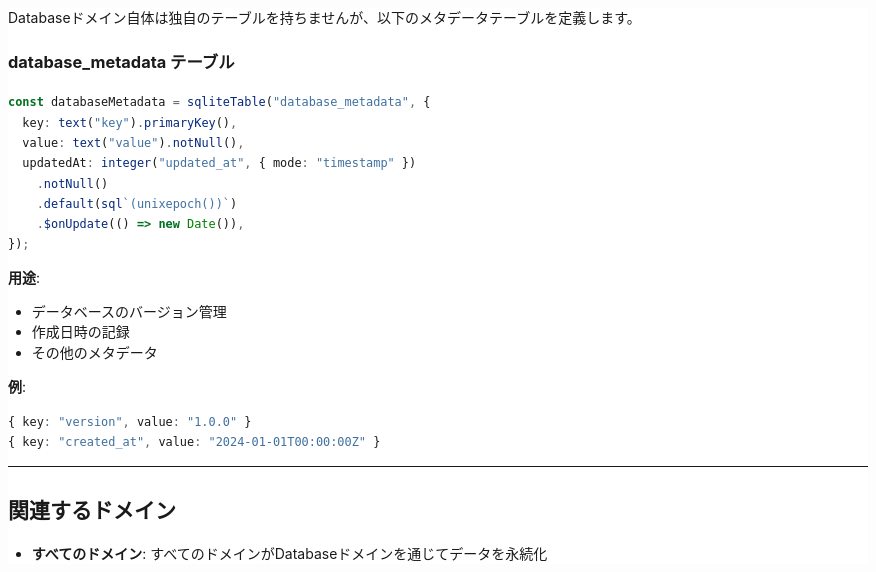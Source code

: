 Databaseドメイン自体は独自のテーブルを持ちませんが、以下のメタデータテーブルを定義します。

### database_metadata テーブル

```typescript
const databaseMetadata = sqliteTable("database_metadata", {
  key: text("key").primaryKey(),
  value: text("value").notNull(),
  updatedAt: integer("updated_at", { mode: "timestamp" })
    .notNull()
    .default(sql`(unixepoch())`)
    .$onUpdate(() => new Date()),
});
```

**用途**:
- データベースのバージョン管理
- 作成日時の記録
- その他のメタデータ

**例**:
```typescript
{ key: "version", value: "1.0.0" }
{ key: "created_at", value: "2024-01-01T00:00:00Z" }
```

---

## 関連するドメイン

- **すべてのドメイン**: すべてのドメインがDatabaseドメインを通じてデータを永続化
